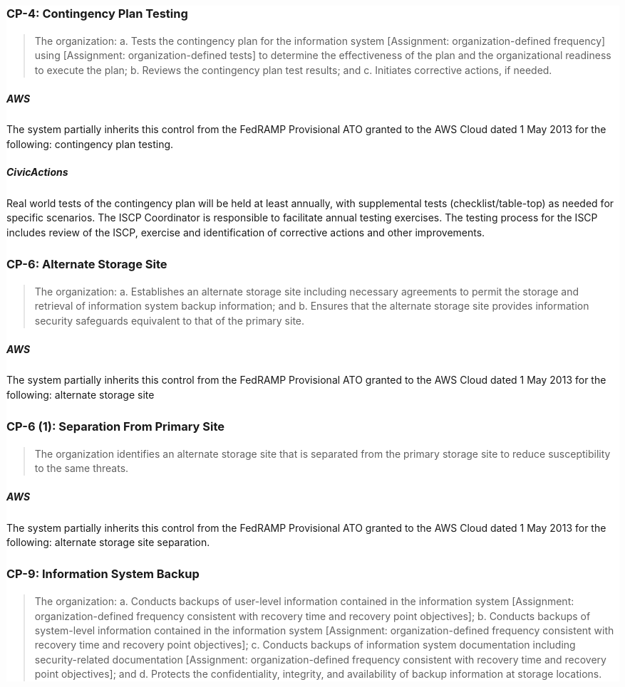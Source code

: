### CP-4: Contingency Plan Testing

> The organization:
>   a.  Tests the contingency plan for the information system [Assignment: organization-defined
> frequency] using [Assignment: organization-defined tests] to determine the effectiveness of the plan and the organizational readiness to execute the plan;
>   b.  Reviews the contingency plan test results; and
>   c.  Initiates corrective actions, if needed.

##### AWS

The system partially inherits this control from the FedRAMP Provisional ATO granted to the AWS Cloud dated 1 May 2013 for the following: contingency plan testing.


##### CivicActions

Real world tests of the contingency plan will be held at least annually, with supplemental tests (checklist/table-top) as needed for specific scenarios. The ISCP Coordinator is responsible to facilitate annual testing exercises. The testing process for the ISCP includes review of the ISCP, exercise and identification of corrective actions and other improvements.


### CP-6: Alternate Storage Site

> The organization:
>   a.  Establishes an alternate storage site including necessary agreements to
> permit the storage and retrieval of information system backup information; and
>   b.  Ensures that the alternate storage site provides information security safeguards
> equivalent to that of the primary site.

##### AWS

The system partially inherits this control from the FedRAMP Provisional ATO granted to the AWS Cloud dated 1 May 2013 for the following: alternate storage site


### CP-6 (1): Separation From Primary Site

> The organization identifies an alternate storage site that is separated from the primary storage site to reduce susceptibility to the same threats.

##### AWS

The system partially inherits this control from the FedRAMP Provisional ATO granted to the AWS Cloud dated 1 May 2013 for the following: alternate storage site separation.


### CP-9: Information System Backup

> The organization:
>   a.  Conducts backups of user-level information contained in the information
> system [Assignment: organization-defined frequency consistent with recovery time and recovery point objectives];
>   b.  Conducts backups of system-level information contained in the information
> system [Assignment: organization-defined frequency consistent with recovery time and recovery point objectives];
>   c.  Conducts backups of information system documentation including security-related
> documentation [Assignment: organization-defined frequency consistent with recovery time and recovery point objectives]; and
>   d.  Protects the confidentiality, integrity, and availability of backup information
> at storage locations.
